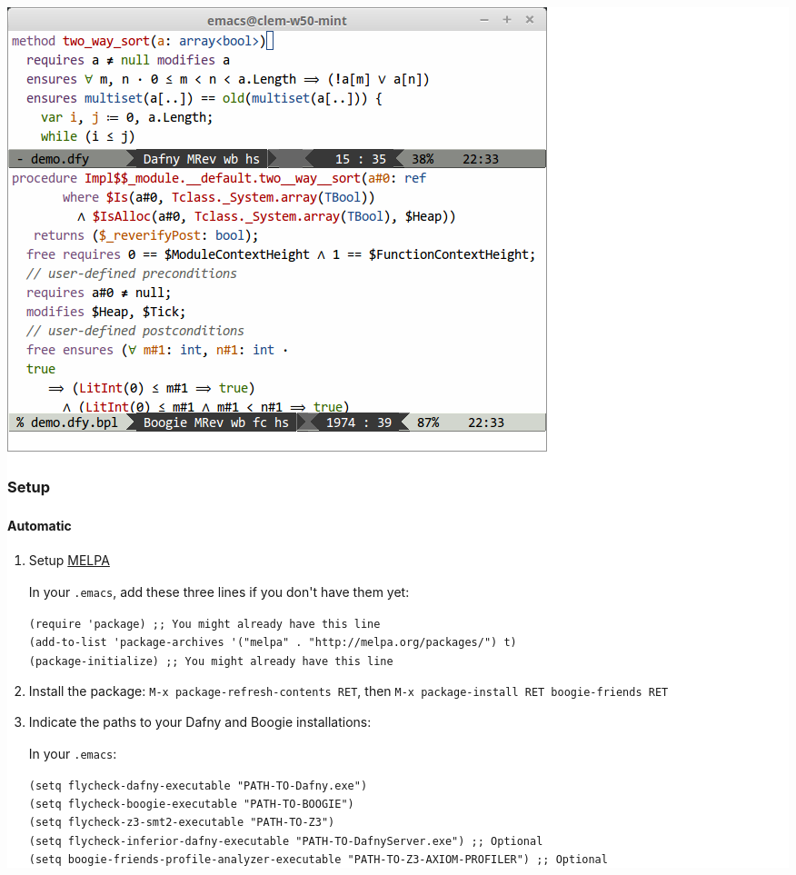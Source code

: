 ![Dafny buffer in Emacs](emacs/pictures/dafny-to-boogie.png)

### Setup

#### Automatic

1. Setup [MELPA](http://melpa.org/#/getting-started)

    In your `.emacs`, add these three lines if you don't have them yet:

    ```elisp
    (require 'package) ;; You might already have this line
    (add-to-list 'package-archives '("melpa" . "http://melpa.org/packages/") t)
    (package-initialize) ;; You might already have this line
    ```

2. Install the package: `M-x package-refresh-contents RET`, then `M-x package-install RET boogie-friends RET`

3. Indicate the paths to your Dafny and Boogie installations:

    In your `.emacs`:

    ```elisp
    (setq flycheck-dafny-executable "PATH-TO-Dafny.exe")
    (setq flycheck-boogie-executable "PATH-TO-BOOGIE")
    (setq flycheck-z3-smt2-executable "PATH-TO-Z3")
    (setq flycheck-inferior-dafny-executable "PATH-TO-DafnyServer.exe") ;; Optional
    (setq boogie-friends-profile-analyzer-executable "PATH-TO-Z3-AXIOM-PROFILER") ;; Optional
    ```
